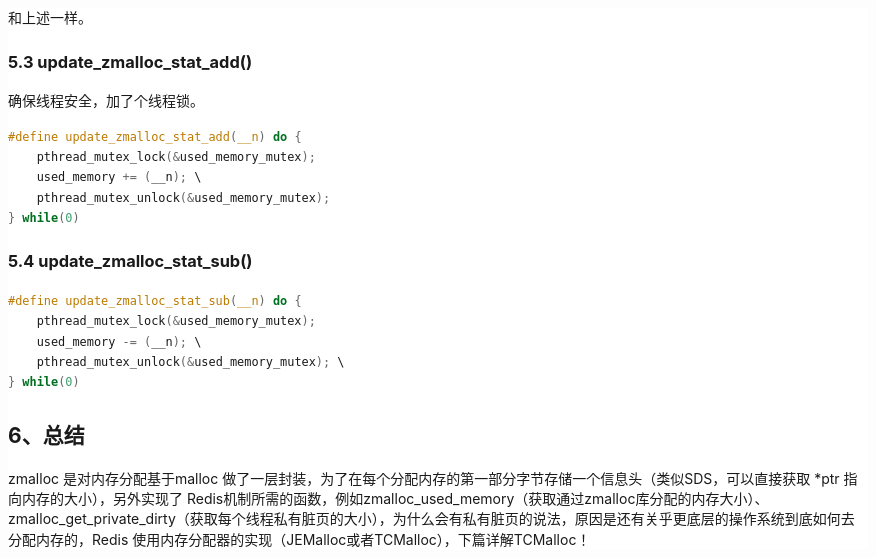 和上述一样。

### 5.3 update_zmalloc_stat_add()

确保线程安全，加了个线程锁。

```c
#define update_zmalloc_stat_add(__n) do { 
    pthread_mutex_lock(&used_memory_mutex); 
    used_memory += (__n); \
    pthread_mutex_unlock(&used_memory_mutex); 
} while(0)
```

### 5.4 update_zmalloc_stat_sub()

```c
#define update_zmalloc_stat_sub(__n) do { 
    pthread_mutex_lock(&used_memory_mutex); 
    used_memory -= (__n); \
    pthread_mutex_unlock(&used_memory_mutex); \
} while(0)
```





## 6、总结

zmalloc 是对内存分配基于malloc 做了一层封装，为了在每个分配内存的第一部分字节存储一个信息头（类似SDS，可以直接获取 *ptr 指向内存的大小），另外实现了 Redis机制所需的函数，例如zmalloc_used_memory（获取通过zmalloc库分配的内存大小）、 zmalloc_get_private_dirty（获取每个线程私有脏页的大小），为什么会有私有脏页的说法，原因是还有关乎更底层的操作系统到底如何去分配内存的，Redis 使用内存分配器的实现（JEMalloc或者TCMalloc），下篇详解TCMalloc！